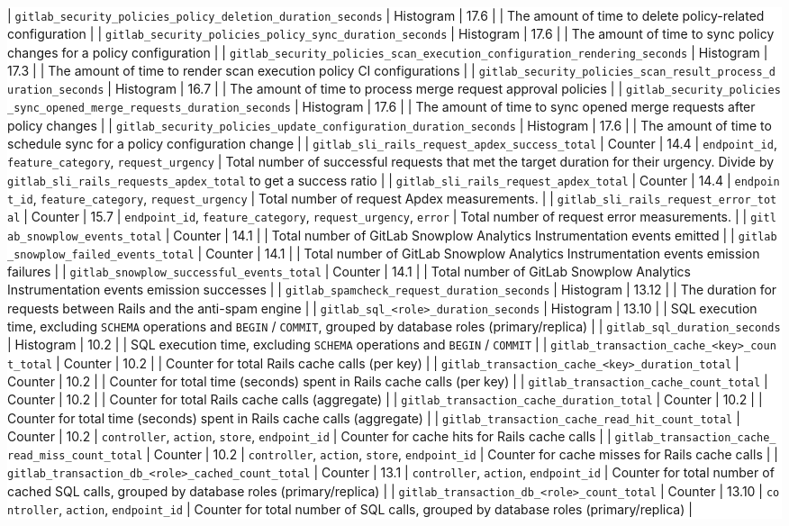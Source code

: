 | `gitlab_security_policies_policy_deletion_duration_seconds`                    | Histogram |  17.6 |                                                                         | The amount of time to delete policy-related configuration |
| `gitlab_security_policies_policy_sync_duration_seconds`                        | Histogram |  17.6 |                                                                         | The amount of time to sync policy changes for a policy configuration |
| `gitlab_security_policies_scan_execution_configuration_rendering_seconds`      | Histogram |  17.3 |                                                                         | The amount of time to render scan execution policy CI configurations |
| `gitlab_security_policies_scan_result_process_duration_seconds`                | Histogram |  16.7 |                                                                         | The amount of time to process merge request approval policies |
| `gitlab_security_policies_sync_opened_merge_requests_duration_seconds`         | Histogram |  17.6 |                                                                         | The amount of time to sync opened merge requests after policy changes |
| `gitlab_security_policies_update_configuration_duration_seconds`               | Histogram |  17.6 |                                                                         | The amount of time to schedule sync for a policy configuration change |
| `gitlab_sli_rails_request_apdex_success_total`                                 | Counter   |  14.4 | `endpoint_id`, `feature_category`, `request_urgency`                    | Total number of successful requests that met the target duration for their urgency. Divide by `gitlab_sli_rails_requests_apdex_total` to get a success ratio |
| `gitlab_sli_rails_request_apdex_total`                                         | Counter   |  14.4 | `endpoint_id`, `feature_category`, `request_urgency`                    | Total number of request Apdex measurements. |
| `gitlab_sli_rails_request_error_total`                                         | Counter   |  15.7 | `endpoint_id`, `feature_category`, `request_urgency`, `error`           | Total number of request error measurements. |
| `gitlab_snowplow_events_total`                                                 | Counter   |  14.1 |                                                                         | Total number of GitLab Snowplow Analytics Instrumentation events emitted |
| `gitlab_snowplow_failed_events_total`                                          | Counter   |  14.1 |                                                                         | Total number of GitLab Snowplow Analytics Instrumentation events emission failures |
| `gitlab_snowplow_successful_events_total`                                      | Counter   |  14.1 |                                                                         | Total number of GitLab Snowplow Analytics Instrumentation events emission successes |
| `gitlab_spamcheck_request_duration_seconds`                                    | Histogram | 13.12 |                                                                         | The duration for requests between Rails and the anti-spam engine |
| `gitlab_sql_<role>_duration_seconds`                                           | Histogram | 13.10 |                                                                         | SQL execution time, excluding `SCHEMA` operations and `BEGIN` / `COMMIT`, grouped by database roles (primary/replica) |
| `gitlab_sql_duration_seconds`                                                  | Histogram |  10.2 |                                                                         | SQL execution time, excluding `SCHEMA` operations and `BEGIN` / `COMMIT` |
| `gitlab_transaction_cache_<key>_count_total`                                   | Counter   |  10.2 |                                                                         | Counter for total Rails cache calls (per key) |
| `gitlab_transaction_cache_<key>_duration_total`                                | Counter   |  10.2 |                                                                         | Counter for total time (seconds) spent in Rails cache calls (per key) |
| `gitlab_transaction_cache_count_total`                                         | Counter   |  10.2 |                                                                         | Counter for total Rails cache calls (aggregate) |
| `gitlab_transaction_cache_duration_total`                                      | Counter   |  10.2 |                                                                         | Counter for total time (seconds) spent in Rails cache calls (aggregate) |
| `gitlab_transaction_cache_read_hit_count_total`                                | Counter   |  10.2 | `controller`, `action`, `store`, `endpoint_id`                          | Counter for cache hits for Rails cache calls |
| `gitlab_transaction_cache_read_miss_count_total`                               | Counter   |  10.2 | `controller`, `action`, `store`, `endpoint_id`                          | Counter for cache misses for Rails cache calls |
| `gitlab_transaction_db_<role>_cached_count_total`                              | Counter   |  13.1 | `controller`, `action`, `endpoint_id`                                   | Counter for total number of cached SQL calls, grouped by database roles (primary/replica) |
| `gitlab_transaction_db_<role>_count_total`                                     | Counter   | 13.10 | `controller`, `action`, `endpoint_id`                                   | Counter for total number of SQL calls, grouped by database roles (primary/replica) |